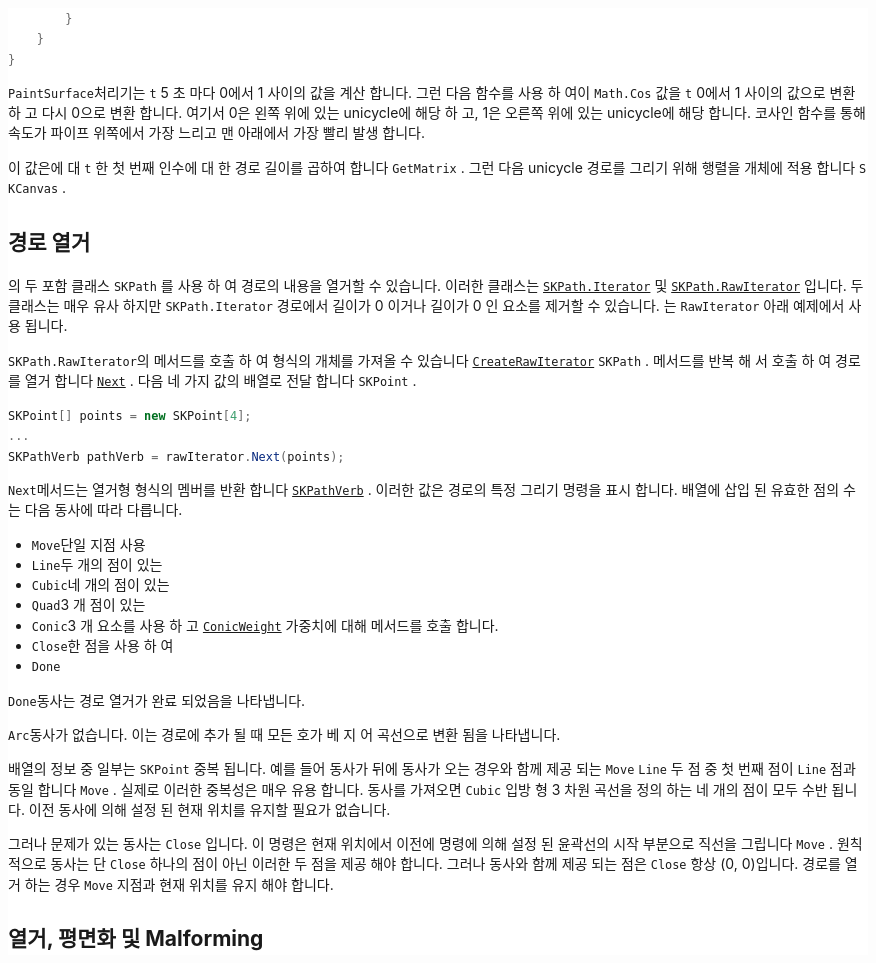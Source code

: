 ```csharp
        }
    }
}
```

`PaintSurface`처리기는 `t` 5 초 마다 0에서 1 사이의 값을 계산 합니다. 그런 다음 함수를 사용 하 여이 `Math.Cos` 값을 `t` 0에서 1 사이의 값으로 변환 하 고 다시 0으로 변환 합니다. 여기서 0은 왼쪽 위에 있는 unicycle에 해당 하 고, 1은 오른쪽 위에 있는 unicycle에 해당 합니다. 코사인 함수를 통해 속도가 파이프 위쪽에서 가장 느리고 맨 아래에서 가장 빨리 발생 합니다.

이 값은에 대 `t` 한 첫 번째 인수에 대 한 경로 길이를 곱하여 합니다 `GetMatrix` . 그런 다음 unicycle 경로를 그리기 위해 행렬을 개체에 적용 합니다 `SKCanvas` .

## <a name="enumerating-the-path"></a>경로 열거

의 두 포함 클래스 `SKPath` 를 사용 하 여 경로의 내용을 열거할 수 있습니다. 이러한 클래스는 [`SKPath.Iterator`](xref:SkiaSharp.SKPath.Iterator) 및 [`SKPath.RawIterator`](xref:SkiaSharp.SKPath.RawIterator) 입니다. 두 클래스는 매우 유사 하지만 `SKPath.Iterator` 경로에서 길이가 0 이거나 길이가 0 인 요소를 제거할 수 있습니다. 는 `RawIterator` 아래 예제에서 사용 됩니다.

`SKPath.RawIterator`의 메서드를 호출 하 여 형식의 개체를 가져올 수 있습니다 [`CreateRawIterator`](xref:SkiaSharp.SKPath.CreateRawIterator) `SKPath` . 메서드를 반복 해 서 호출 하 여 경로를 열거 합니다 [`Next`](xref:SkiaSharp.SKPath.RawIterator.Next*) . 다음 네 가지 값의 배열로 전달 합니다 `SKPoint` .

```csharp
SKPoint[] points = new SKPoint[4];
...
SKPathVerb pathVerb = rawIterator.Next(points);
```

`Next`메서드는 열거형 형식의 멤버를 반환 합니다 [`SKPathVerb`](xref:SkiaSharp.SKPathVerb) . 이러한 값은 경로의 특정 그리기 명령을 표시 합니다. 배열에 삽입 된 유효한 점의 수는 다음 동사에 따라 다릅니다.

- `Move`단일 지점 사용
- `Line`두 개의 점이 있는
- `Cubic`네 개의 점이 있는
- `Quad`3 개 점이 있는
- `Conic`3 개 요소를 사용 하 고 [`ConicWeight`](xref:SkiaSharp.SKPath.RawIterator.ConicWeight*) 가중치에 대해 메서드를 호출 합니다.
- `Close`한 점을 사용 하 여
- `Done`

`Done`동사는 경로 열거가 완료 되었음을 나타냅니다.

`Arc`동사가 없습니다. 이는 경로에 추가 될 때 모든 호가 베 지 어 곡선으로 변환 됨을 나타냅니다.

배열의 정보 중 일부는 `SKPoint` 중복 됩니다. 예를 들어 동사가 뒤에 동사가 오는 경우와 함께 제공 되는 `Move` `Line` 두 점 중 첫 번째 점이 `Line` 점과 동일 합니다 `Move` . 실제로 이러한 중복성은 매우 유용 합니다. 동사를 가져오면 `Cubic` 입방 형 3 차원 곡선을 정의 하는 네 개의 점이 모두 수반 됩니다. 이전 동사에 의해 설정 된 현재 위치를 유지할 필요가 없습니다.

그러나 문제가 있는 동사는 `Close` 입니다. 이 명령은 현재 위치에서 이전에 명령에 의해 설정 된 윤곽선의 시작 부분으로 직선을 그립니다 `Move` . 원칙적으로 동사는 단 `Close` 하나의 점이 아닌 이러한 두 점을 제공 해야 합니다. 그러나 동사와 함께 제공 되는 점은 `Close` 항상 (0, 0)입니다. 경로를 열거 하는 경우 `Move` 지점과 현재 위치를 유지 해야 합니다.

## <a name="enumerating-flattening-and-malforming"></a>열거, 평면화 및 Malforming

